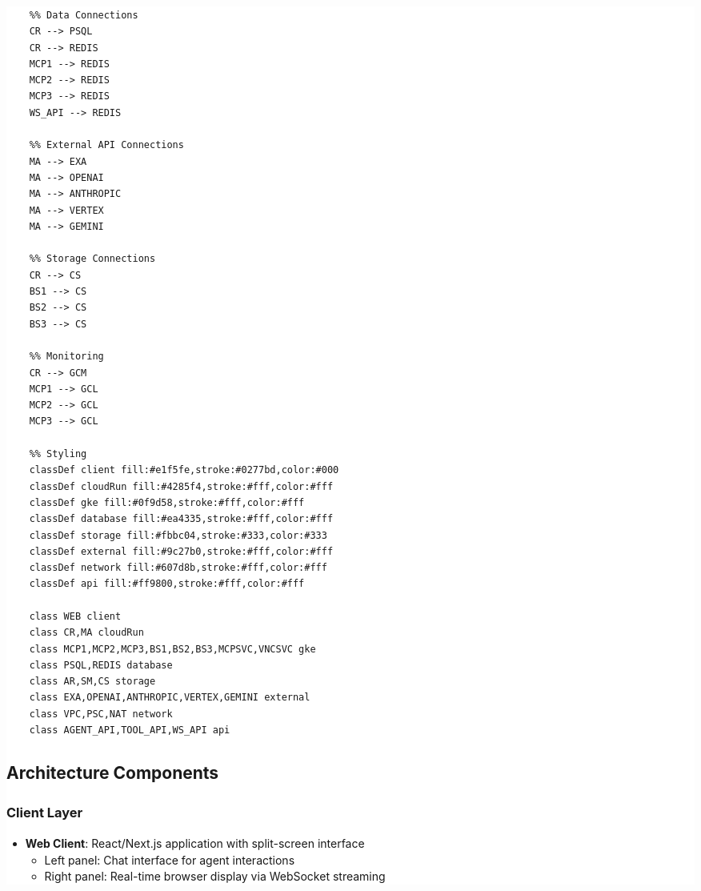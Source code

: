```mermaid
    %% Data Connections
    CR --> PSQL
    CR --> REDIS
    MCP1 --> REDIS
    MCP2 --> REDIS
    MCP3 --> REDIS
    WS_API --> REDIS

    %% External API Connections
    MA --> EXA
    MA --> OPENAI
    MA --> ANTHROPIC
    MA --> VERTEX
    MA --> GEMINI

    %% Storage Connections
    CR --> CS
    BS1 --> CS
    BS2 --> CS
    BS3 --> CS

    %% Monitoring
    CR --> GCM
    MCP1 --> GCL
    MCP2 --> GCL
    MCP3 --> GCL

    %% Styling
    classDef client fill:#e1f5fe,stroke:#0277bd,color:#000
    classDef cloudRun fill:#4285f4,stroke:#fff,color:#fff
    classDef gke fill:#0f9d58,stroke:#fff,color:#fff
    classDef database fill:#ea4335,stroke:#fff,color:#fff
    classDef storage fill:#fbbc04,stroke:#333,color:#333
    classDef external fill:#9c27b0,stroke:#fff,color:#fff
    classDef network fill:#607d8b,stroke:#fff,color:#fff
    classDef api fill:#ff9800,stroke:#fff,color:#fff
    
    class WEB client
    class CR,MA cloudRun
    class MCP1,MCP2,MCP3,BS1,BS2,BS3,MCPSVC,VNCSVC gke
    class PSQL,REDIS database
    class AR,SM,CS storage
    class EXA,OPENAI,ANTHROPIC,VERTEX,GEMINI external
    class VPC,PSC,NAT network
    class AGENT_API,TOOL_API,WS_API api
```

## Architecture Components

### Client Layer
- **Web Client**: React/Next.js application with split-screen interface
  - Left panel: Chat interface for agent interactions
  - Right panel: Real-time browser display via WebSocket streaming
